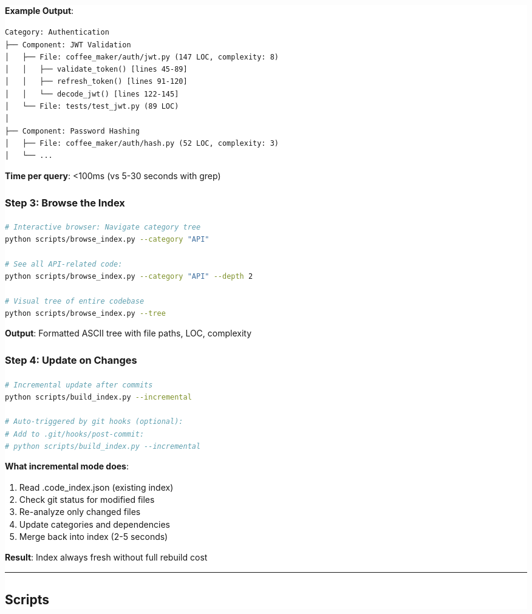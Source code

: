 **Example Output**:
```
Category: Authentication
├── Component: JWT Validation
│   ├── File: coffee_maker/auth/jwt.py (147 LOC, complexity: 8)
│   │   ├── validate_token() [lines 45-89]
│   │   ├── refresh_token() [lines 91-120]
│   │   └── decode_jwt() [lines 122-145]
│   └── File: tests/test_jwt.py (89 LOC)
│
├── Component: Password Hashing
│   ├── File: coffee_maker/auth/hash.py (52 LOC, complexity: 3)
│   └── ...
```

**Time per query**: <100ms (vs 5-30 seconds with grep)

### Step 3: Browse the Index

```bash
# Interactive browser: Navigate category tree
python scripts/browse_index.py --category "API"

# See all API-related code:
python scripts/browse_index.py --category "API" --depth 2

# Visual tree of entire codebase
python scripts/browse_index.py --tree
```

**Output**: Formatted ASCII tree with file paths, LOC, complexity

### Step 4: Update on Changes

```bash
# Incremental update after commits
python scripts/build_index.py --incremental

# Auto-triggered by git hooks (optional):
# Add to .git/hooks/post-commit:
# python scripts/build_index.py --incremental
```

**What incremental mode does**:
1. Read .code_index.json (existing index)
2. Check git status for modified files
3. Re-analyze only changed files
4. Update categories and dependencies
5. Merge back into index (2-5 seconds)

**Result**: Index always fresh without full rebuild cost

---

## Scripts
